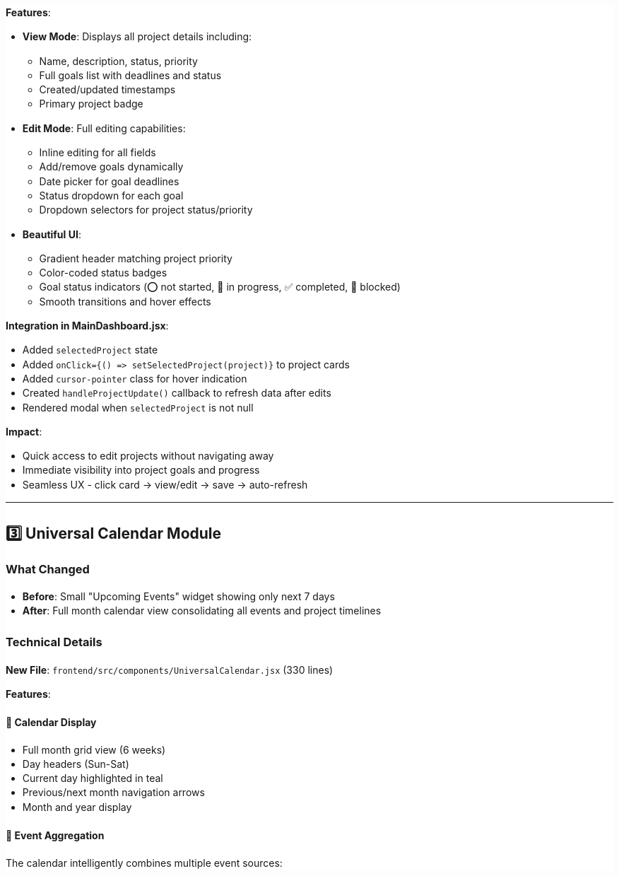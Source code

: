 **Features**:
- **View Mode**: Displays all project details including:
  - Name, description, status, priority
  - Full goals list with deadlines and status
  - Created/updated timestamps
  - Primary project badge
  
- **Edit Mode**: Full editing capabilities:
  - Inline editing for all fields
  - Add/remove goals dynamically
  - Date picker for goal deadlines
  - Status dropdown for each goal
  - Dropdown selectors for project status/priority
  
- **Beautiful UI**:
  - Gradient header matching project priority
  - Color-coded status badges
  - Goal status indicators (⭕ not started, 🔄 in progress, ✅ completed, 🚫 blocked)
  - Smooth transitions and hover effects

**Integration in MainDashboard.jsx**:
- Added `selectedProject` state
- Added `onClick={() => setSelectedProject(project)}` to project cards
- Added `cursor-pointer` class for hover indication
- Created `handleProjectUpdate()` callback to refresh data after edits
- Rendered modal when `selectedProject` is not null

**Impact**:
- Quick access to edit projects without navigating away
- Immediate visibility into project goals and progress
- Seamless UX - click card → view/edit → save → auto-refresh

---

## 3️⃣ Universal Calendar Module

### What Changed
- **Before**: Small "Upcoming Events" widget showing only next 7 days
- **After**: Full month calendar view consolidating all events and project timelines

### Technical Details
**New File**: `frontend/src/components/UniversalCalendar.jsx` (330 lines)

**Features**:

#### 📅 Calendar Display
- Full month grid view (6 weeks)
- Day headers (Sun-Sat)
- Current day highlighted in teal
- Previous/next month navigation arrows
- Month and year display

#### 🎯 Event Aggregation
The calendar intelligently combines multiple event sources:

